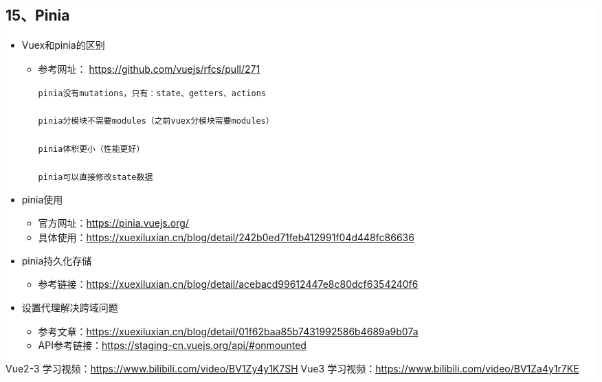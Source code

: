 ## 15、Pinia

-   Vuex和pinia的区别

    -   参考网址： https://github.com/vuejs/rfcs/pull/271

        ```
        pinia没有mutations，只有：state、getters、actions

        pinia分模块不需要modules（之前vuex分模块需要modules）

        pinia体积更小（性能更好）

        pinia可以直接修改state数据
        ```

-   pinia使用

    -   官方网址：https://pinia.vuejs.org/
    -   具体使用：https://xuexiluxian.cn/blog/detail/242b0ed71feb412991f04d448fc86636

-   pinia持久化存储

    -   参考链接：https://xuexiluxian.cn/blog/detail/acebacd99612447e8c80dcf6354240f6

-   设置代理解决跨域问题

    -   参考文章：https://xuexiluxian.cn/blog/detail/01f62baa85b7431992586b4689a9b07a
    -   API参考链接：https://staging-cn.vuejs.org/api/#onmounted

Vue2-3 学习视频：https://www.bilibili.com/video/BV1Zy4y1K7SH
Vue3 学习视频：https://www.bilibili.com/video/BV1Za4y1r7KE
